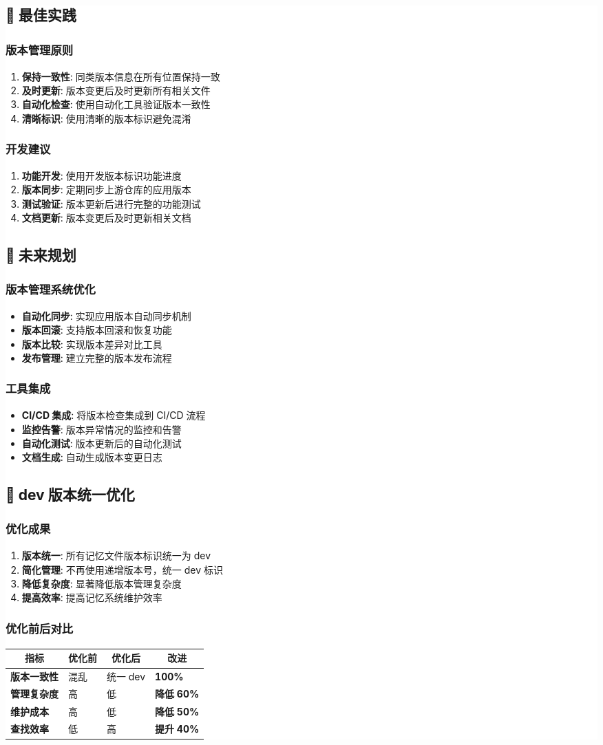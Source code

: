## 🎯 最佳实践

### 版本管理原则

1. **保持一致性**: 同类版本信息在所有位置保持一致
2. **及时更新**: 版本变更后及时更新所有相关文件
3. **自动化检查**: 使用自动化工具验证版本一致性
4. **清晰标识**: 使用清晰的版本标识避免混淆

### 开发建议

1. **功能开发**: 使用开发版本标识功能进度
2. **版本同步**: 定期同步上游仓库的应用版本
3. **测试验证**: 版本更新后进行完整的功能测试
4. **文档更新**: 版本变更后及时更新相关文档

## 🔮 未来规划

### 版本管理系统优化

- **自动化同步**: 实现应用版本自动同步机制
- **版本回滚**: 支持版本回滚和恢复功能
- **版本比较**: 实现版本差异对比工具
- **发布管理**: 建立完整的版本发布流程

### 工具集成

- **CI/CD 集成**: 将版本检查集成到 CI/CD 流程
- **监控告警**: 版本异常情况的监控和告警
- **自动化测试**: 版本更新后的自动化测试
- **文档生成**: 自动生成版本变更日志

## 🔄 dev 版本统一优化

### 优化成果

1. **版本统一**: 所有记忆文件版本标识统一为 dev
2. **简化管理**: 不再使用递增版本号，统一 dev 标识
3. **降低复杂度**: 显著降低版本管理复杂度
4. **提高效率**: 提高记忆系统维护效率

### 优化前后对比

| 指标           | 优化前 | 优化后   | 改进         |
| -------------- | ------ | -------- | ------------ |
| **版本一致性** | 混乱   | 统一 dev | **100%**     |
| **管理复杂度** | 高     | 低       | **降低 60%** |
| **维护成本**   | 高     | 低       | **降低 50%** |
| **查找效率**   | 低     | 高       | **提升 40%** |

